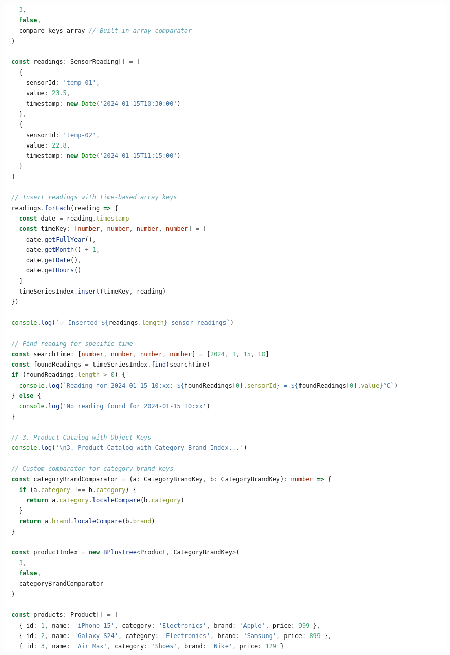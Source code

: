 ```ts
    3,
    false,
    compare_keys_array // Built-in array comparator
  )

  const readings: SensorReading[] = [
    {
      sensorId: 'temp-01',
      value: 23.5,
      timestamp: new Date('2024-01-15T10:30:00')
    },
    {
      sensorId: 'temp-02',
      value: 22.8,
      timestamp: new Date('2024-01-15T11:15:00')
    }
  ]

  // Insert readings with time-based array keys
  readings.forEach(reading => {
    const date = reading.timestamp
    const timeKey: [number, number, number, number] = [
      date.getFullYear(),
      date.getMonth() + 1,
      date.getDate(),
      date.getHours()
    ]
    timeSeriesIndex.insert(timeKey, reading)
  })

  console.log(`✅ Inserted ${readings.length} sensor readings`)

  // Find reading for specific time
  const searchTime: [number, number, number, number] = [2024, 1, 15, 10]
  const foundReadings = timeSeriesIndex.find(searchTime)
  if (foundReadings.length > 0) {
    console.log(`Reading for 2024-01-15 10:xx: ${foundReadings[0].sensorId} = ${foundReadings[0].value}°C`)
  } else {
    console.log('No reading found for 2024-01-15 10:xx')
  }

  // 3. Product Catalog with Object Keys
  console.log('\n3. Product Catalog with Category-Brand Index...')

  // Custom comparator for category-brand keys
  const categoryBrandComparator = (a: CategoryBrandKey, b: CategoryBrandKey): number => {
    if (a.category !== b.category) {
      return a.category.localeCompare(b.category)
    }
    return a.brand.localeCompare(b.brand)
  }

  const productIndex = new BPlusTree<Product, CategoryBrandKey>(
    3,
    false,
    categoryBrandComparator
  )

  const products: Product[] = [
    { id: 1, name: 'iPhone 15', category: 'Electronics', brand: 'Apple', price: 999 },
    { id: 2, name: 'Galaxy S24', category: 'Electronics', brand: 'Samsung', price: 899 },
    { id: 3, name: 'Air Max', category: 'Shoes', brand: 'Nike', price: 129 }
```